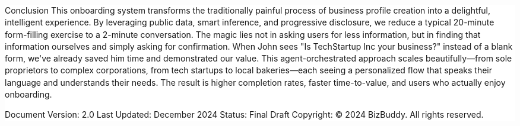 Conclusion
This onboarding system transforms the traditionally painful process of business profile creation into a delightful, intelligent experience. By leveraging public data, smart inference, and progressive disclosure, we reduce a typical 20-minute form-filling exercise to a 2-minute conversation.
The magic lies not in asking users for less information, but in finding that information ourselves and simply asking for confirmation. When John sees "Is TechStartup Inc your business?" instead of a blank form, we've already saved him time and demonstrated our value.
This agent-orchestrated approach scales beautifully—from sole proprietors to complex corporations, from tech startups to local bakeries—each seeing a personalized flow that speaks their language and understands their needs. The result is higher completion rates, faster time-to-value, and users who actually enjoy onboarding.

Document Version: 2.0
Last Updated: December 2024
Status: Final Draft
Copyright: © 2024 BizBuddy. All rights reserved.
